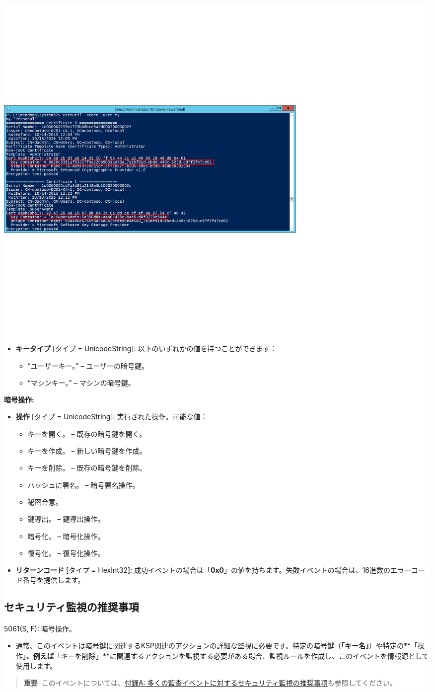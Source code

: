 <img src="images/certutil-command.png" alt="Certutilコマンドのイラスト" width="588" height="665" />

-   **キータイプ** \[タイプ = UnicodeString\]: 以下のいずれかの値を持つことができます：

    -   “ユーザーキー。” – ユーザーの暗号鍵。

    -   “マシンキー。” – マシンの暗号鍵。

**暗号操作:**

-   **操作** \[タイプ = UnicodeString\]: 実行された操作。可能な値：

    -   キーを開く。 – 既存の暗号鍵を開く。

    -   キーを作成。 – 新しい暗号鍵を作成。

    -   キーを削除。 – 既存の暗号鍵を削除。

    -   ハッシュに署名。 – 暗号署名操作。

    -   秘密合意。

    -   鍵導出。 – 鍵導出操作。

    -   暗号化。 – 暗号化操作。

    -   復号化。 – 復号化操作。

-   **リターンコード** \[タイプ = HexInt32\]: 成功イベントの場合は「**0x0**」の値を持ちます。失敗イベントの場合は、16進数のエラーコード番号を提供します。

## セキュリティ監視の推奨事項

5061(S, F): 暗号操作。

-   通常、このイベントは暗号鍵に関連するKSP関連のアクションの詳細な監視に必要です。特定の暗号鍵（**「キー名」**）や特定の**「操作」**、例えば**「キーを削除」**に関連するアクションを監視する必要がある場合、監視ルールを作成し、このイベントを情報源として使用します。

> **重要**&nbsp;&nbsp;このイベントについては、[付録A: 多くの監査イベントに対するセキュリティ監視の推奨事項](appendix-a-security-monitoring-recommendations-for-many-audit-events.md)も参照してください。
